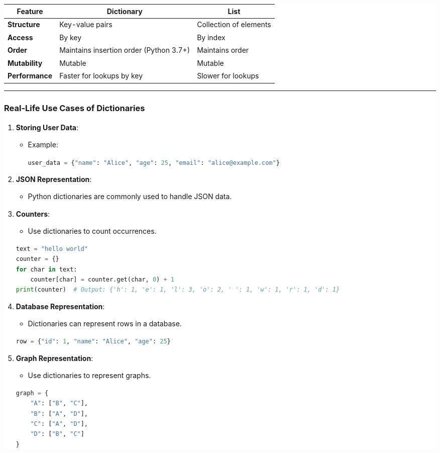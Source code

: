 | **Feature** | **Dictionary** | **List** |
| --- | --- | --- |
| **Structure** | Key-value pairs | Collection of elements |
| **Access** | By key | By index |
| **Order** | Maintains insertion order (Python 3.7+) | Maintains order |
| **Mutability** | Mutable | Mutable |
| **Performance** | Faster for lookups by key | Slower for lookups |

---

### **Real-Life Use Cases of Dictionaries**

1. **Storing User Data**:
    - Example:
        
        ```python
        user_data = {"name": "Alice", "age": 25, "email": "alice@example.com"}
        
        ```
        
2. **JSON Representation**:
    - Python dictionaries are commonly used to handle JSON data.
3. **Counters**:
    - Use dictionaries to count occurrences.
    
    ```python
    text = "hello world"
    counter = {}
    for char in text:
        counter[char] = counter.get(char, 0) + 1
    print(counter)  # Output: {'h': 1, 'e': 1, 'l': 3, 'o': 2, ' ': 1, 'w': 1, 'r': 1, 'd': 1}
    
    ```
    
4. **Database Representation**:
    - Dictionaries can represent rows in a database.
    
    ```python
    row = {"id": 1, "name": "Alice", "age": 25}
    
    ```
    
5. **Graph Representation**:
    - Use dictionaries to represent graphs.
    
    ```python
    graph = {
        "A": ["B", "C"],
        "B": ["A", "D"],
        "C": ["A", "D"],
        "D": ["B", "C"]
    }
    